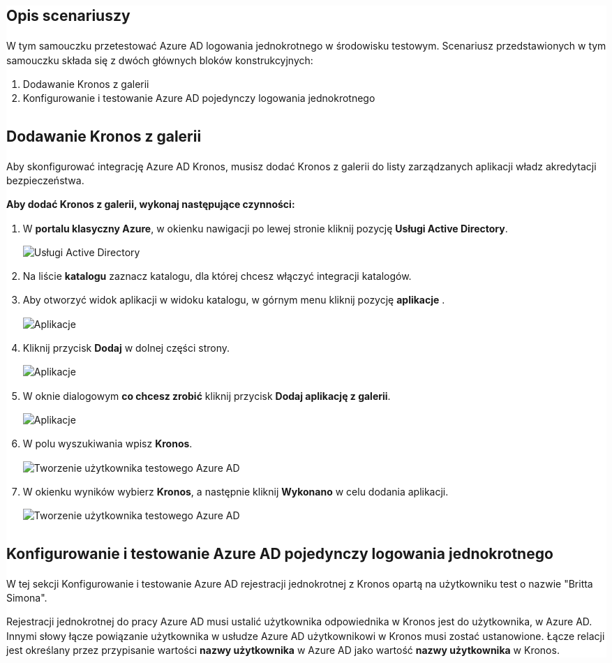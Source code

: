 ## <a name="scenario-description"></a>Opis scenariuszy
W tym samouczku przetestować Azure AD logowania jednokrotnego w środowisku testowym. Scenariusz przedstawionych w tym samouczku składa się z dwóch głównych bloków konstrukcyjnych:

1. Dodawanie Kronos z galerii
2. Konfigurowanie i testowanie Azure AD pojedynczy logowania jednokrotnego


## <a name="adding-kronos-from-the-gallery"></a>Dodawanie Kronos z galerii
Aby skonfigurować integrację Azure AD Kronos, musisz dodać Kronos z galerii do listy zarządzanych aplikacji władz akredytacji bezpieczeństwa.

**Aby dodać Kronos z galerii, wykonaj następujące czynności:**

1. W **portalu klasyczny Azure**, w okienku nawigacji po lewej stronie kliknij pozycję **Usługi Active Directory**. 

    ![Usługi Active Directory][1]

2. Na liście **katalogu** zaznacz katalogu, dla której chcesz włączyć integracji katalogów.

3. Aby otworzyć widok aplikacji w widoku katalogu, w górnym menu kliknij pozycję **aplikacje** .

    ![Aplikacje][2]

4. Kliknij przycisk **Dodaj** w dolnej części strony.

    ![Aplikacje][3]

5. W oknie dialogowym **co chcesz zrobić** kliknij przycisk **Dodaj aplikację z galerii**.

    ![Aplikacje][4]

6. W polu wyszukiwania wpisz **Kronos**.

    ![Tworzenie użytkownika testowego Azure AD](./media/active-directory-saas-kronos-tutorial/tutorial_kronos_01.png)

7. W okienku wyników wybierz **Kronos**, a następnie kliknij **Wykonano** w celu dodania aplikacji.

    ![Tworzenie użytkownika testowego Azure AD](./media/active-directory-saas-kronos-tutorial/tutorial_kronos_06.png)

##  <a name="configuring-and-testing-azure-ad-single-sign-on"></a>Konfigurowanie i testowanie Azure AD pojedynczy logowania jednokrotnego
W tej sekcji Konfigurowanie i testowanie Azure AD rejestracji jednokrotnej z Kronos opartą na użytkowniku test o nazwie "Britta Simona".

Rejestracji jednokrotnej do pracy Azure AD musi ustalić użytkownika odpowiednika w Kronos jest do użytkownika, w Azure AD. Innymi słowy łącze powiązanie użytkownika w usłudze Azure AD użytkownikowi w Kronos musi zostać ustanowione.
Łącze relacji jest określany przez przypisanie wartości **nazwy użytkownika** w Azure AD jako wartość **nazwy użytkownika** w Kronos.


[1]: ./media/active-directory-saas-kronos-tutorial/tutorial_general_01.png
[2]: ./media/active-directory-saas-kronos-tutorial/tutorial_general_02.png
[3]: ./media/active-directory-saas-kronos-tutorial/tutorial_general_03.png
[4]: ./media/active-directory-saas-kronos-tutorial/tutorial_general_04.png
[6]: ./media/active-directory-saas-kronos-tutorial/tutorial_general_05.png
[10]: ./media/active-directory-saas-kronos-tutorial/tutorial_general_06.png
[11]: ./media/active-directory-saas-kronos-tutorial/tutorial_general_07.png
[20]: ./media/active-directory-saas-kronos-tutorial/tutorial_general_100.png
[200]: ./media/active-directory-saas-kronos-tutorial/tutorial_general_200.png
[201]: ./media/active-directory-saas-kronos-tutorial/tutorial_general_201.png
[203]: ./media/active-directory-saas-kronos-tutorial/tutorial_general_203.png
[204]: ./media/active-directory-saas-kronos-tutorial/tutorial_general_204.png
[205]: ./media/active-directory-saas-kronos-tutorial/tutorial_general_205.png